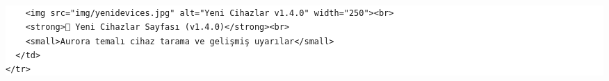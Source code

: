         <img src="img/yenidevices.jpg" alt="Yeni Cihazlar v1.4.0" width="250"><br>
        <strong>📱 Yeni Cihazlar Sayfası (v1.4.0)</strong><br>
        <small>Aurora temalı cihaz tarama ve gelişmiş uyarılar</small>
      </td>
    </tr>
  </table>
</div>
